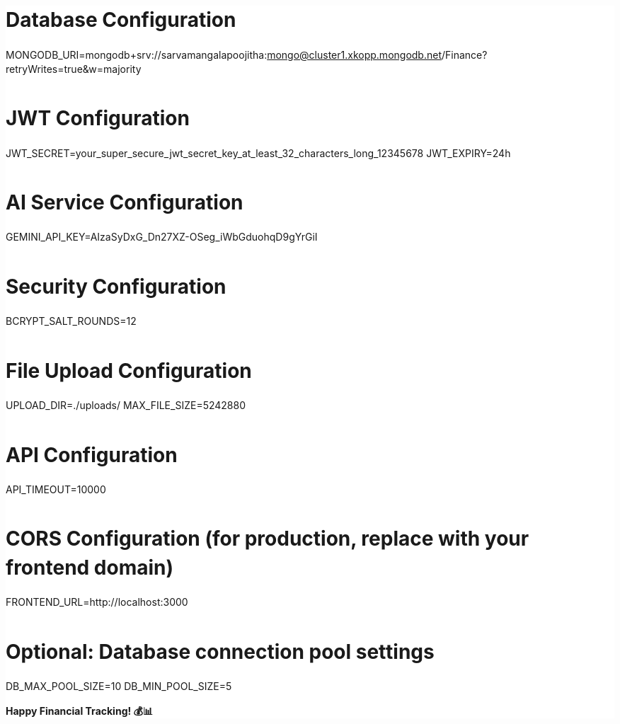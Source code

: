 # Database Configuration
MONGODB_URI=mongodb+srv://sarvamangalapoojitha:mongo@cluster1.xkopp.mongodb.net/Finance?retryWrites=true&w=majority

# JWT Configuration
JWT_SECRET=your_super_secure_jwt_secret_key_at_least_32_characters_long_12345678
JWT_EXPIRY=24h

# AI Service Configuration
GEMINI_API_KEY=AIzaSyDxG_Dn27XZ-OSeg_iWbGduohqD9gYrGiI

# Security Configuration
BCRYPT_SALT_ROUNDS=12

# File Upload Configuration
UPLOAD_DIR=./uploads/
MAX_FILE_SIZE=5242880

# API Configuration
API_TIMEOUT=10000

# CORS Configuration (for production, replace with your frontend domain)
FRONTEND_URL=http://localhost:3000

# Optional: Database connection pool settings
DB_MAX_POOL_SIZE=10
DB_MIN_POOL_SIZE=5


**Happy Financial Tracking! 💰📊**
